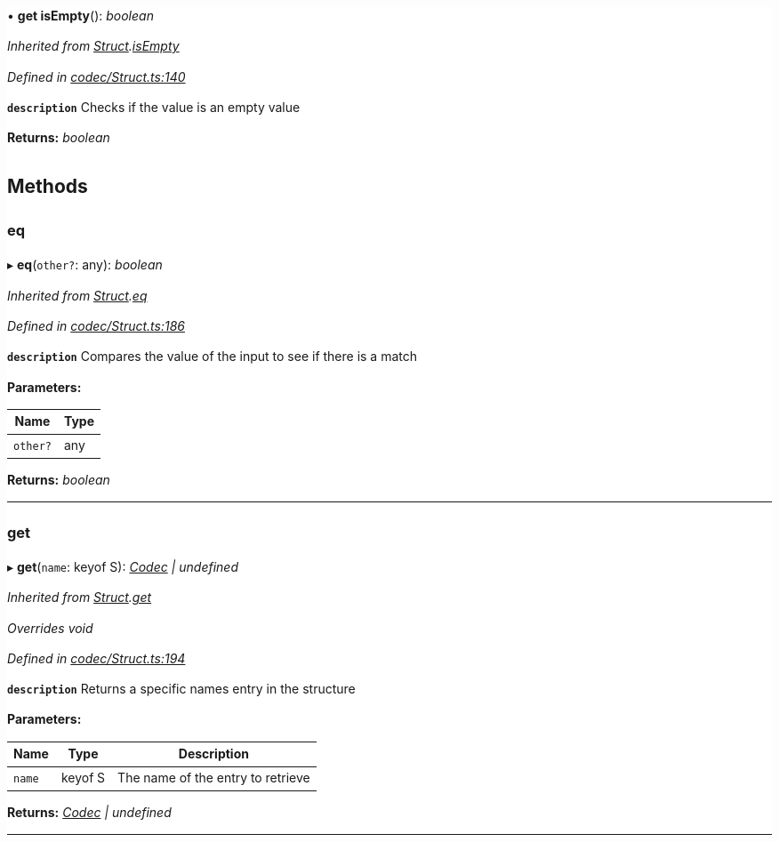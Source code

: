 • **get isEmpty**(): *boolean*

*Inherited from [Struct](../classes/_codec_struct_.struct.md).[isEmpty](../classes/_codec_struct_.struct.md#isempty)*

*Defined in [codec/Struct.ts:140](https://github.com/polkadot-js/api/blob/db3cb47d05/packages/types/src/codec/Struct.ts#L140)*

**`description`** Checks if the value is an empty value

**Returns:** *boolean*

## Methods

###  eq

▸ **eq**(`other?`: any): *boolean*

*Inherited from [Struct](../classes/_codec_struct_.struct.md).[eq](../classes/_codec_struct_.struct.md#eq)*

*Defined in [codec/Struct.ts:186](https://github.com/polkadot-js/api/blob/db3cb47d05/packages/types/src/codec/Struct.ts#L186)*

**`description`** Compares the value of the input to see if there is a match

**Parameters:**

Name | Type |
------ | ------ |
`other?` | any |

**Returns:** *boolean*

___

###  get

▸ **get**(`name`: keyof S): *[Codec](_types_.codec.md) | undefined*

*Inherited from [Struct](../classes/_codec_struct_.struct.md).[get](../classes/_codec_struct_.struct.md#get)*

*Overrides void*

*Defined in [codec/Struct.ts:194](https://github.com/polkadot-js/api/blob/db3cb47d05/packages/types/src/codec/Struct.ts#L194)*

**`description`** Returns a specific names entry in the structure

**Parameters:**

Name | Type | Description |
------ | ------ | ------ |
`name` | keyof S | The name of the entry to retrieve  |

**Returns:** *[Codec](_types_.codec.md) | undefined*

___
